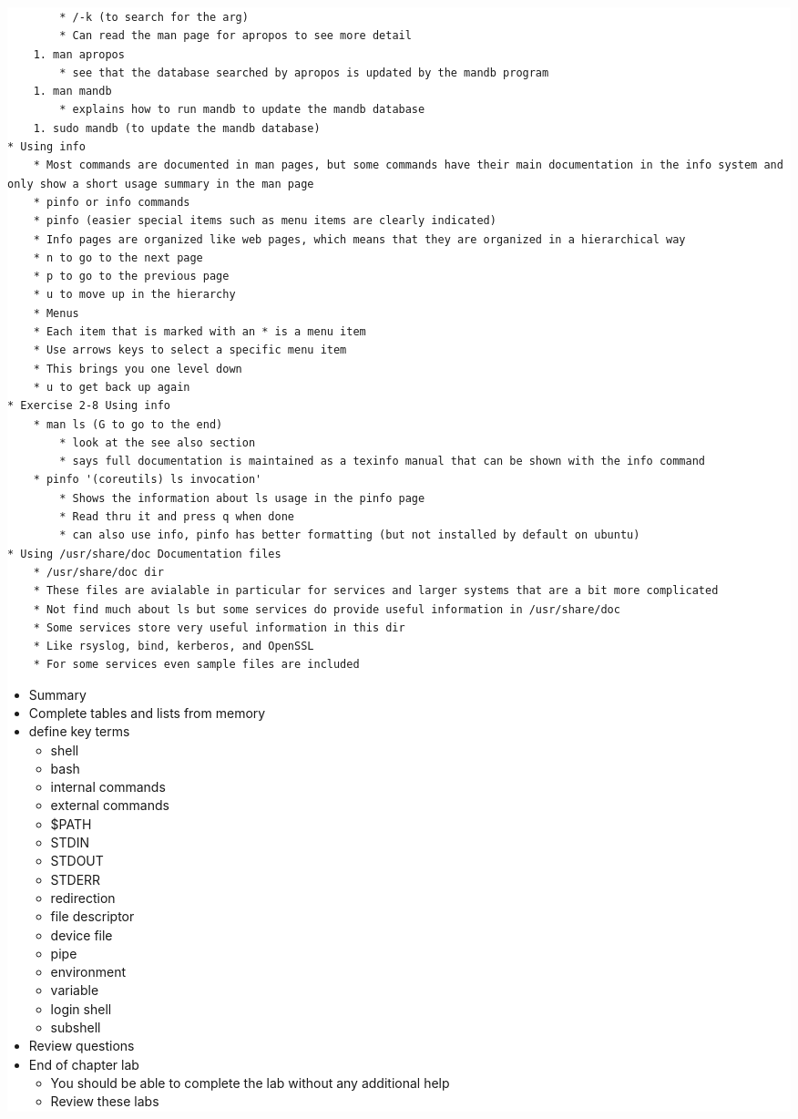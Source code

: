             * /-k (to search for the arg)
            * Can read the man page for apropos to see more detail 
        1. man apropos 
            * see that the database searched by apropos is updated by the mandb program
        1. man mandb
            * explains how to run mandb to update the mandb database 
        1. sudo mandb (to update the mandb database)
    * Using info 
        * Most commands are documented in man pages, but some commands have their main documentation in the info system and only show a short usage summary in the man page
        * pinfo or info commands 
        * pinfo (easier special items such as menu items are clearly indicated)
        * Info pages are organized like web pages, which means that they are organized in a hierarchical way 
        * n to go to the next page 
        * p to go to the previous page 
        * u to move up in the hierarchy 
        * Menus 
        * Each item that is marked with an * is a menu item 
        * Use arrows keys to select a specific menu item 
        * This brings you one level down
        * u to get back up again
    * Exercise 2-8 Using info 
        * man ls (G to go to the end) 
            * look at the see also section
            * says full documentation is maintained as a texinfo manual that can be shown with the info command 
        * pinfo '(coreutils) ls invocation'
            * Shows the information about ls usage in the pinfo page 
            * Read thru it and press q when done 
            * can also use info, pinfo has better formatting (but not installed by default on ubuntu)
    * Using /usr/share/doc Documentation files 
        * /usr/share/doc dir
        * These files are avialable in particular for services and larger systems that are a bit more complicated 
        * Not find much about ls but some services do provide useful information in /usr/share/doc
        * Some services store very useful information in this dir
        * Like rsyslog, bind, kerberos, and OpenSSL 
        * For some services even sample files are included 
* Summary 
* Complete tables and lists from memory 
* define key terms 
    * shell
    * bash
    * internal commands
    * external commands
    * $PATH
    * STDIN
    * STDOUT
    * STDERR
    * redirection
    * file descriptor
    * device file
    * pipe 
    * environment
    * variable 
    * login shell 
    * subshell 
* Review questions
* End of chapter lab
    * You should be able to complete the lab without any additional help
    * Review these labs 
